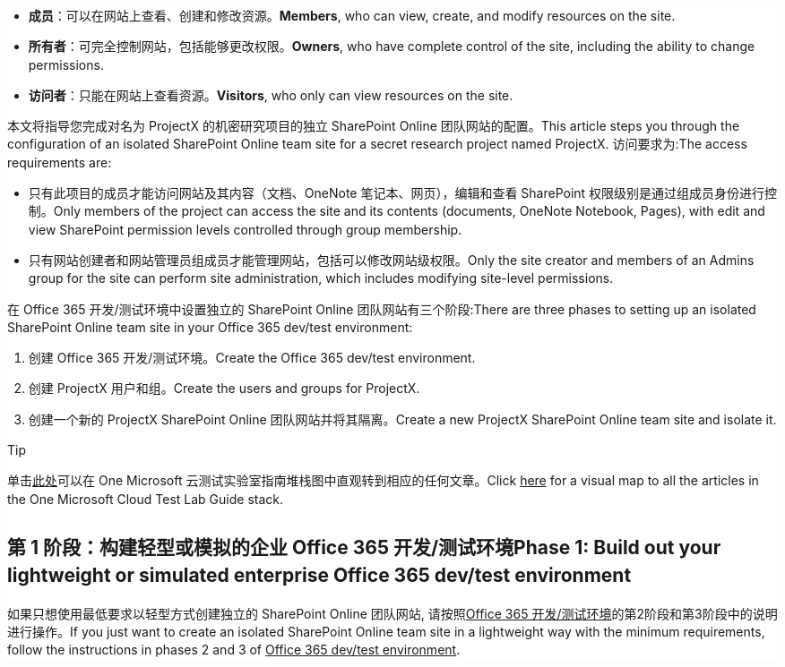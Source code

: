 - <span data-ttu-id="a6e6a-110">**成员**：可以在网站上查看、创建和修改资源。</span><span class="sxs-lookup"><span data-stu-id="a6e6a-110">**Members**, who can view, create, and modify resources on the site.</span></span>
    
- <span data-ttu-id="a6e6a-111">**所有者**：可完全控制网站，包括能够更改权限。</span><span class="sxs-lookup"><span data-stu-id="a6e6a-111">**Owners**, who have complete control of the site, including the ability to change permissions.</span></span>
    
- <span data-ttu-id="a6e6a-112">**访问者**：只能在网站上查看资源。</span><span class="sxs-lookup"><span data-stu-id="a6e6a-112">**Visitors**, who only can view resources on the site.</span></span>
    
<span data-ttu-id="a6e6a-113">本文将指导您完成对名为 ProjectX 的机密研究项目的独立 SharePoint Online 团队网站的配置。</span><span class="sxs-lookup"><span data-stu-id="a6e6a-113">This article steps you through the configuration of an isolated SharePoint Online team site for a secret research project named ProjectX.</span></span> <span data-ttu-id="a6e6a-114">访问要求为:</span><span class="sxs-lookup"><span data-stu-id="a6e6a-114">The access requirements are:</span></span>
  
- <span data-ttu-id="a6e6a-115">只有此项目的成员才能访问网站及其内容（文档、OneNote 笔记本、网页），编辑和查看 SharePoint 权限级别是通过组成员身份进行控制。</span><span class="sxs-lookup"><span data-stu-id="a6e6a-115">Only members of the project can access the site and its contents (documents, OneNote Notebook, Pages), with edit and view SharePoint permission levels controlled through group membership.</span></span>
    
- <span data-ttu-id="a6e6a-116">只有网站创建者和网站管理员组成员才能管理网站，包括可以修改网站级权限。</span><span class="sxs-lookup"><span data-stu-id="a6e6a-116">Only the site creator and members of an Admins group for the site can perform site administration, which includes modifying site-level permissions.</span></span>
    
<span data-ttu-id="a6e6a-117">在 Office 365 开发/测试环境中设置独立的 SharePoint Online 团队网站有三个阶段:</span><span class="sxs-lookup"><span data-stu-id="a6e6a-117">There are three phases to setting up an isolated SharePoint Online team site in your Office 365 dev/test environment:</span></span>
  
1. <span data-ttu-id="a6e6a-118">创建 Office 365 开发/测试环境。</span><span class="sxs-lookup"><span data-stu-id="a6e6a-118">Create the Office 365 dev/test environment.</span></span>
    
2. <span data-ttu-id="a6e6a-119">创建 ProjectX 用户和组。</span><span class="sxs-lookup"><span data-stu-id="a6e6a-119">Create the users and groups for ProjectX.</span></span>
    
3. <span data-ttu-id="a6e6a-120">创建一个新的 ProjectX SharePoint Online 团队网站并将其隔离。</span><span class="sxs-lookup"><span data-stu-id="a6e6a-120">Create a new ProjectX SharePoint Online team site and isolate it.</span></span>
    
> [!TIP]
> <span data-ttu-id="a6e6a-121">单击[此处](http://aka.ms/catlgstack)可以在 One Microsoft 云测试实验室指南堆栈图中直观转到相应的任何文章。</span><span class="sxs-lookup"><span data-stu-id="a6e6a-121">Click [here](http://aka.ms/catlgstack) for a visual map to all the articles in the One Microsoft Cloud Test Lab Guide stack.</span></span>
  
## <a name="phase-1-build-out-your-lightweight-or-simulated-enterprise-office-365-devtest-environment"></a><span data-ttu-id="a6e6a-122">第 1 阶段：构建轻型或模拟的企业 Office 365 开发/测试环境</span><span class="sxs-lookup"><span data-stu-id="a6e6a-122">Phase 1: Build out your lightweight or simulated enterprise Office 365 dev/test environment</span></span>

<span data-ttu-id="a6e6a-123">如果只想使用最低要求以轻型方式创建独立的 SharePoint Online 团队网站, 请按照[Office 365 开发/测试环境](https://docs.microsoft.com/office365/enterprise/office-365-dev-test-environment)的第2阶段和第3阶段中的说明进行操作。</span><span class="sxs-lookup"><span data-stu-id="a6e6a-123">If you just want to create an isolated SharePoint Online team site in a lightweight way with the minimum requirements, follow the instructions in phases 2 and 3 of [Office 365 dev/test environment](https://docs.microsoft.com/office365/enterprise/office-365-dev-test-environment).</span></span>
  